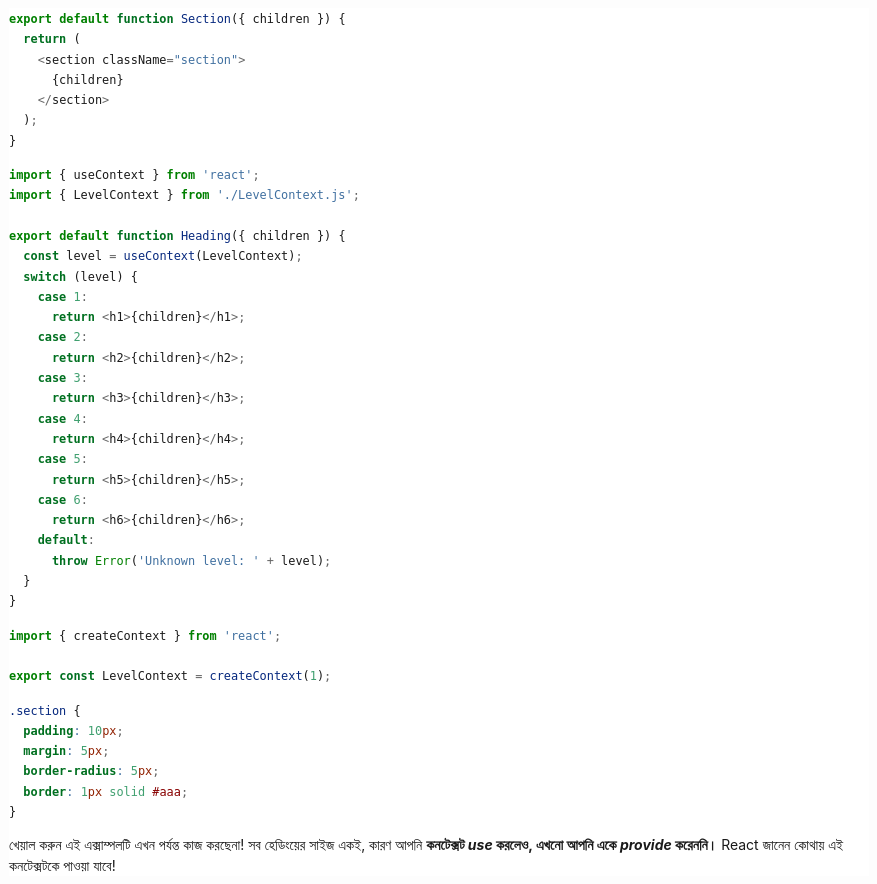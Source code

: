 ```js src/Section.js
export default function Section({ children }) {
  return (
    <section className="section">
      {children}
    </section>
  );
}
```

```js src/Heading.js
import { useContext } from 'react';
import { LevelContext } from './LevelContext.js';

export default function Heading({ children }) {
  const level = useContext(LevelContext);
  switch (level) {
    case 1:
      return <h1>{children}</h1>;
    case 2:
      return <h2>{children}</h2>;
    case 3:
      return <h3>{children}</h3>;
    case 4:
      return <h4>{children}</h4>;
    case 5:
      return <h5>{children}</h5>;
    case 6:
      return <h6>{children}</h6>;
    default:
      throw Error('Unknown level: ' + level);
  }
}
```

```js src/LevelContext.js
import { createContext } from 'react';

export const LevelContext = createContext(1);
```

```css
.section {
  padding: 10px;
  margin: 5px;
  border-radius: 5px;
  border: 1px solid #aaa;
}
```

</Sandpack>

খেয়াল করুন এই এক্সাম্পলটি এখন পর্যন্ত কাজ করছেনা! সব হেডিংয়ের সাইজ একই, কারণ আপনি **কনটেক্সট *use* করলেও, এখনো আপনি একে *provide* করেননি।** React জানেন কোথায় এই কনটেক্সটকে পাওয়া যাবে!
